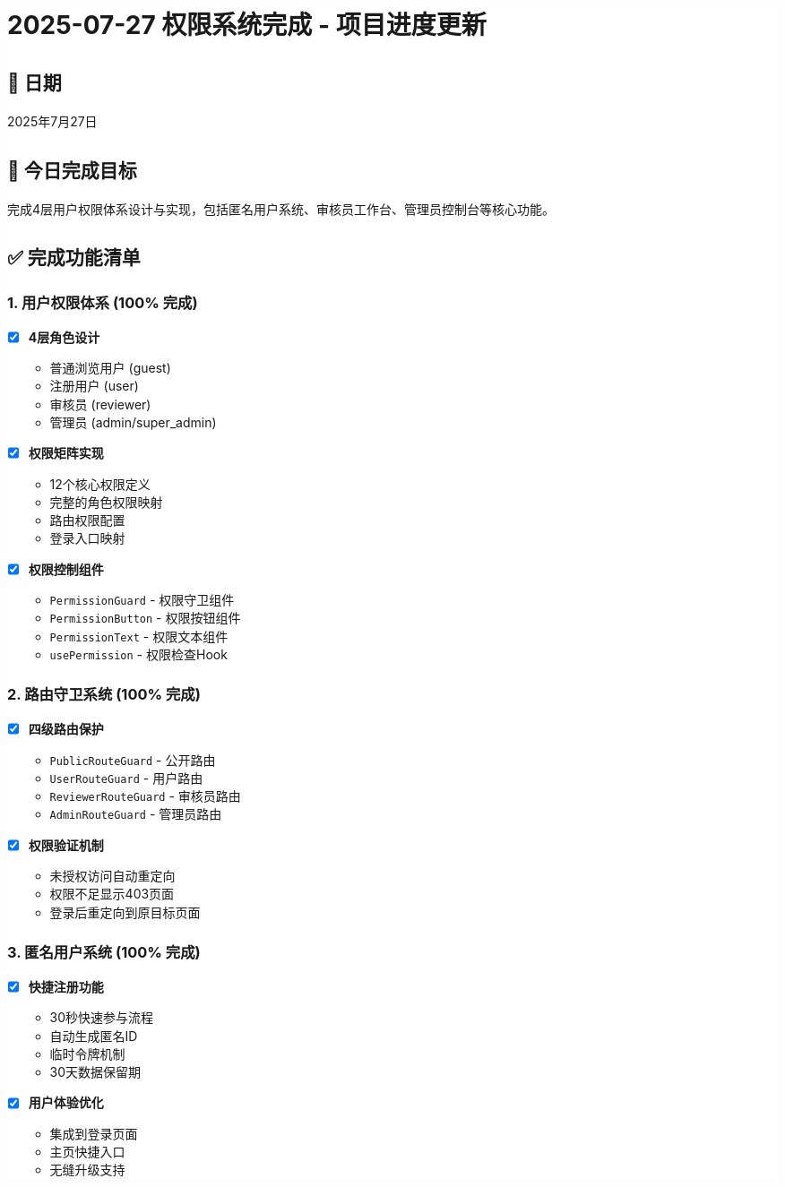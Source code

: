 # 2025-07-27 权限系统完成 - 项目进度更新

## 📅 日期
2025年7月27日

## 🎯 今日完成目标
完成4层用户权限体系设计与实现，包括匿名用户系统、审核员工作台、管理员控制台等核心功能。

## ✅ 完成功能清单

### 1. 用户权限体系 (100% 完成)
- [x] **4层角色设计**
  - 普通浏览用户 (guest)
  - 注册用户 (user) 
  - 审核员 (reviewer)
  - 管理员 (admin/super_admin)

- [x] **权限矩阵实现**
  - 12个核心权限定义
  - 完整的角色权限映射
  - 路由权限配置
  - 登录入口映射

- [x] **权限控制组件**
  - `PermissionGuard` - 权限守卫组件
  - `PermissionButton` - 权限按钮组件
  - `PermissionText` - 权限文本组件
  - `usePermission` - 权限检查Hook

### 2. 路由守卫系统 (100% 完成)
- [x] **四级路由保护**
  - `PublicRouteGuard` - 公开路由
  - `UserRouteGuard` - 用户路由
  - `ReviewerRouteGuard` - 审核员路由
  - `AdminRouteGuard` - 管理员路由

- [x] **权限验证机制**
  - 未授权访问自动重定向
  - 权限不足显示403页面
  - 登录后重定向到原目标页面

### 3. 匿名用户系统 (100% 完成)
- [x] **快捷注册功能**
  - 30秒快速参与流程
  - 自动生成匿名ID
  - 临时令牌机制
  - 30天数据保留期

- [x] **用户体验优化**
  - 集成到登录页面
  - 主页快捷入口
  - 无缝升级支持
